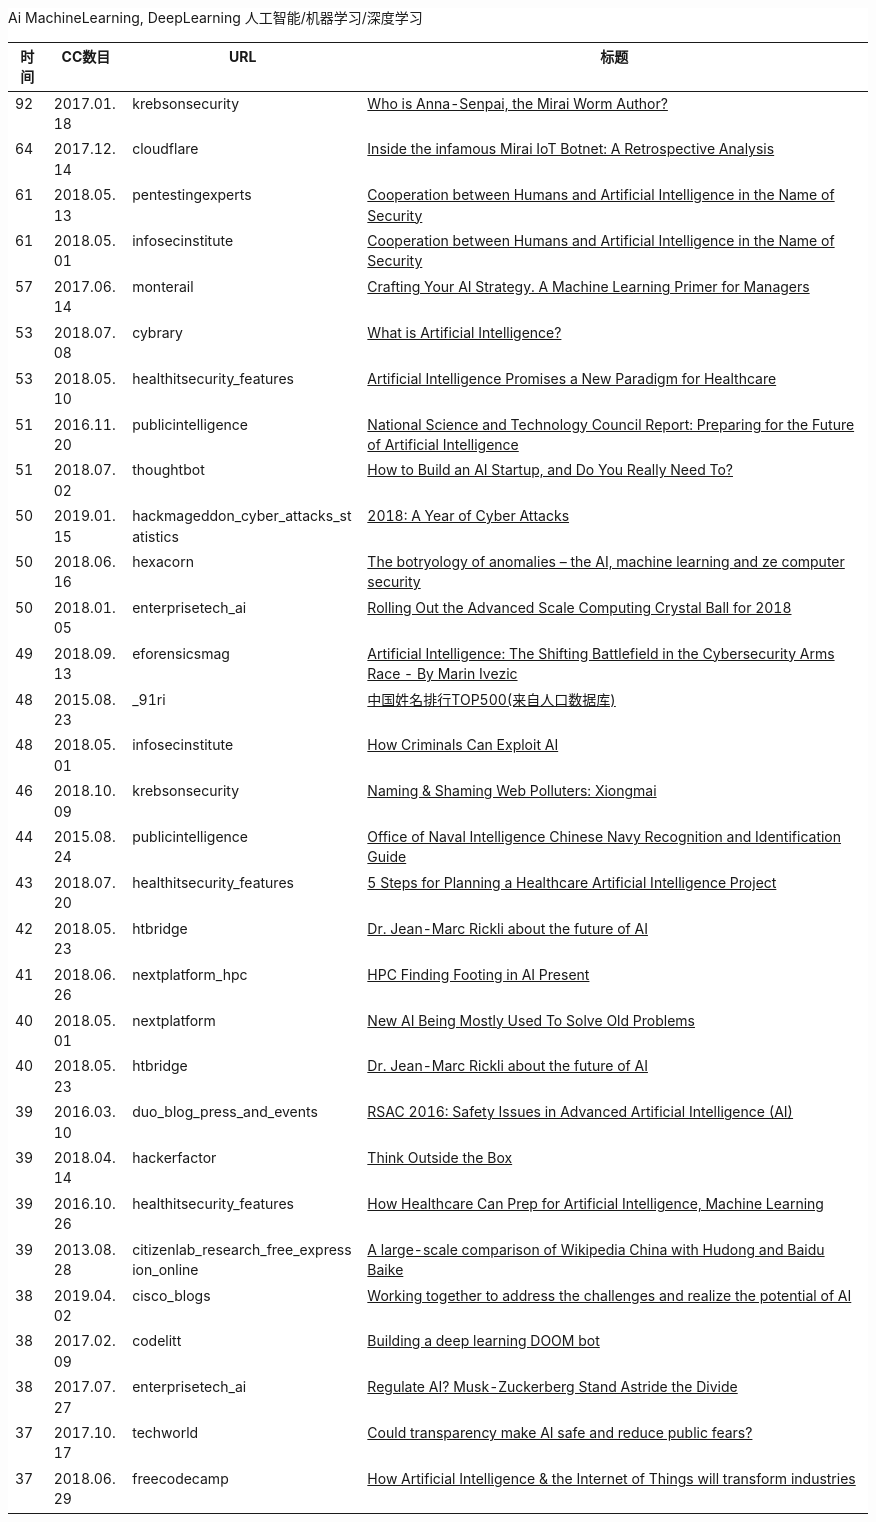 Ai
MachineLearning, DeepLearning
人工智能/机器学习/深度学习

| 时间 | CC数目 | URL | 标题 |
| ---- | ----- | --- | --- |
| 92 | 2017.01.18 | krebsonsecurity | [Who is Anna-Senpai, the Mirai Worm Author?](https://krebsonsecurity.com/2017/01/who-is-anna-senpai-the-mirai-worm-author/) |
| 64 | 2017.12.14 | cloudflare | [Inside the infamous Mirai IoT Botnet: A Retrospective Analysis](https://blog.cloudflare.com/inside-mirai-the-infamous-iot-botnet-a-retrospective-analysis/) |
| 61 | 2018.05.13 | pentestingexperts | [Cooperation between Humans and Artificial Intelligence in the Name of Security](http://www.pentestingexperts.com/cooperation-between-humans-and-artificial-intelligence-in-the-name-of-security/) |
| 61 | 2018.05.01 | infosecinstitute | [Cooperation between Humans and Artificial Intelligence in the Name of Security](http://resources.infosecinstitute.com/cooperation-humans-artificial-intelligence-name-security/) |
| 57 | 2017.06.14 | monterail | [Crafting Your AI Strategy. A Machine Learning Primer for Managers](https://www.monterail.com/blog/ai-strategy-a-machine-learning-primer-for-managers) |
| 53 | 2018.07.08 | cybrary | [What is Artificial Intelligence?](https://www.cybrary.it/2018/07/what-is-artificial-intelligence/) |
| 53 | 2018.05.10 | healthitsecurity_features | [Artificial Intelligence Promises a New Paradigm for Healthcare](https://healthitanalytics.com/features/artificial-intelligence-promises-a-new-paradigm-for-healthcare) |
| 51 | 2016.11.20 | publicintelligence | [National Science and Technology Council Report: Preparing for the Future of Artificial Intelligence](https://publicintelligence.net/white-house-preparing-artificial-intelligence/) |
| 51 | 2018.07.02 | thoughtbot | [How to Build an AI Startup, and Do You Really Need To?](https://robots.thoughtbot.com/how-to-build-an-ai-startup-and-do-you-really-need-to) |
| 50 | 2019.01.15 | hackmageddon_cyber_attacks_statistics | [2018: A Year of Cyber Attacks](https://www.hackmageddon.com/2019/01/15/2018-a-year-of-cyber-attacks/) |
| 50 | 2018.06.16 | hexacorn | [The botryology of anomalies – the AI, machine learning and ze computer security](http://www.hexacorn.com/blog/2018/06/16/the-botryology-of-anomalies-the-ai-machine-learning-and-ze-computer-security/) |
| 50 | 2018.01.05 | enterprisetech_ai | [Rolling Out the Advanced Scale Computing Crystal Ball for 2018](https://www.enterprisetech.com/2018/01/05/rolling-advanced-scale-computing-crystal-ball-2018/) |
| 49 | 2018.09.13 | eforensicsmag | [Artificial Intelligence: The Shifting Battlefield in the Cybersecurity Arms Race - By Marin Ivezic](https://eforensicsmag.com/artificial-intelligence-the-shifting-battlefield-in-the-cybersecurity-arms-race-by-marin-ivezic/) |
| 48 | 2015.08.23 | _91ri | [中国姓名排行TOP500(来自人口数据库)](http://www.91ri.org/14077.html) |
| 48 | 2018.05.01 | infosecinstitute | [How Criminals Can Exploit AI](http://resources.infosecinstitute.com/criminals-can-exploit-ai/) |
| 46 | 2018.10.09 | krebsonsecurity | [Naming & Shaming Web Polluters: Xiongmai](https://krebsonsecurity.com/2018/10/naming-shaming-web-polluters-xiongmai/) |
| 44 | 2015.08.24 | publicintelligence | [Office of Naval Intelligence Chinese Navy Recognition and Identification Guide](https://publicintelligence.net/oni-china-navy-recognition-guide/) |
| 43 | 2018.07.20 | healthitsecurity_features | [5 Steps for Planning a Healthcare Artificial Intelligence Project](https://healthitanalytics.com/features/5-steps-for-planning-a-healthcare-artificial-intelligence-project) |
| 42 | 2018.05.23 | htbridge | [Dr. Jean-Marc Rickli about the future of AI](https://www.immuniweb.com/blog/dr-jean-marc-rickli-about-the-future-of-AI.html) |
| 41 | 2018.06.26 | nextplatform_hpc | [HPC Finding Footing in AI Present](https://www.nextplatform.com/2018/06/26/hpc-finding-footing-in-ai-present/) |
| 40 | 2018.05.01 | nextplatform | [New AI Being Mostly Used To Solve Old Problems](https://www.nextplatform.com/2018/05/01/new-ai-being-mostly-used-to-solve-old-problems/) |
| 40 | 2018.05.23 | htbridge | [Dr. Jean-Marc Rickli about the future of AI](https://www.htbridge.com/blog/dr-jean-marc-rickli-about-the-future-of-AI.html) |
| 39 | 2016.03.10 | duo_blog_press_and_events | [RSAC 2016: Safety Issues in Advanced Artificial Intelligence (AI)](https://duo.com/blog/rsac-2016-safety-issues-in-advanced-artificial-intelligence-ai) |
| 39 | 2018.04.14 | hackerfactor | [Think Outside the Box](http://hackerfactor.com/blog/index.php?/archives/802-Think-Outside-the-Box.html) |
| 39 | 2016.10.26 | healthitsecurity_features | [How Healthcare Can Prep for Artificial Intelligence, Machine Learning](https://healthitanalytics.com/features/how-healthcare-can-prep-for-artificial-intelligence-machine-learning) |
| 39 | 2013.08.28 | citizenlab_research_free_expression_online | [A large-scale comparison of Wikipedia China with Hudong and Baidu Baike](https://citizenlab.ca/2013/08/a-large-scale-comparison-of-wikipedia-china-with-hudong-and-baidu-baike/) |
| 38 | 2019.04.02 | cisco_blogs | [Working together to address the challenges and realize the potential of AI](https://blogs.cisco.com/innovation/working-together-to-address-the-challenges-and-realize-the-potential-of-ai) |
| 38 | 2017.02.09 | codelitt | [Building a deep learning DOOM bot](https://www.codelitt.com/blog/doom-ai/) |
| 38 | 2017.07.27 | enterprisetech_ai | [Regulate AI? Musk-Zuckerberg Stand Astride the Divide](https://www.enterprisetech.com/2017/07/27/musk-zuckerberg-stand-astride-great-ai-divide/) |
| 37 | 2017.10.17 | techworld | [Could transparency make AI safe and reduce public fears?](https://www.techworld.com/data/could-transparency-make-ai-safe-reduce-public-fears-3665487/) |
| 37 | 2018.06.29 | freecodecamp | [How Artificial Intelligence & the Internet of Things will transform industries](https://medium.com/p/f3b3fd161c01) |